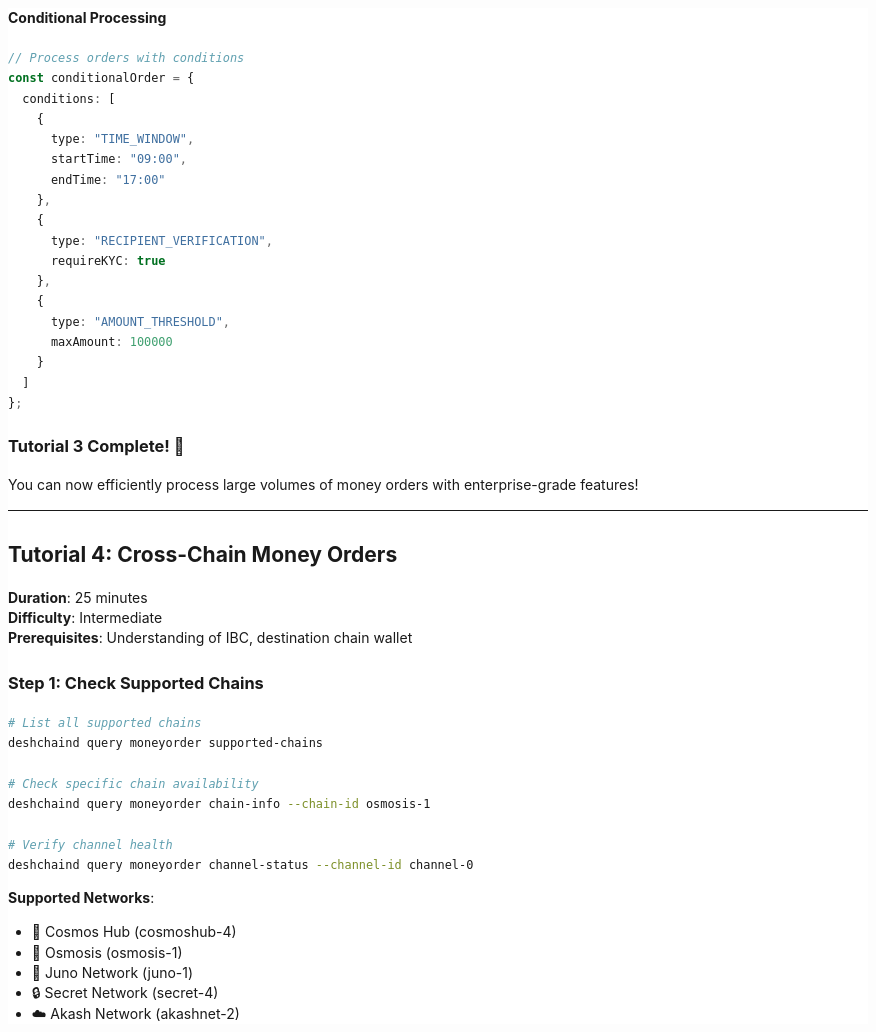 #### Conditional Processing
```typescript
// Process orders with conditions
const conditionalOrder = {
  conditions: [
    {
      type: "TIME_WINDOW",
      startTime: "09:00",
      endTime: "17:00"
    },
    {
      type: "RECIPIENT_VERIFICATION",
      requireKYC: true
    },
    {
      type: "AMOUNT_THRESHOLD",
      maxAmount: 100000
    }
  ]
};
```

### Tutorial 3 Complete! 🏢
You can now efficiently process large volumes of money orders with enterprise-grade features!

---

## Tutorial 4: Cross-Chain Money Orders

**Duration**: 25 minutes  
**Difficulty**: Intermediate  
**Prerequisites**: Understanding of IBC, destination chain wallet

### Step 1: Check Supported Chains

```bash
# List all supported chains
deshchaind query moneyorder supported-chains

# Check specific chain availability
deshchaind query moneyorder chain-info --chain-id osmosis-1

# Verify channel health
deshchaind query moneyorder channel-status --channel-id channel-0
```

**Supported Networks**:
- 🌟 Cosmos Hub (cosmoshub-4)
- 🧪 Osmosis (osmosis-1)
- 🤖 Juno Network (juno-1)
- 🔒 Secret Network (secret-4)
- ☁️ Akash Network (akashnet-2)
